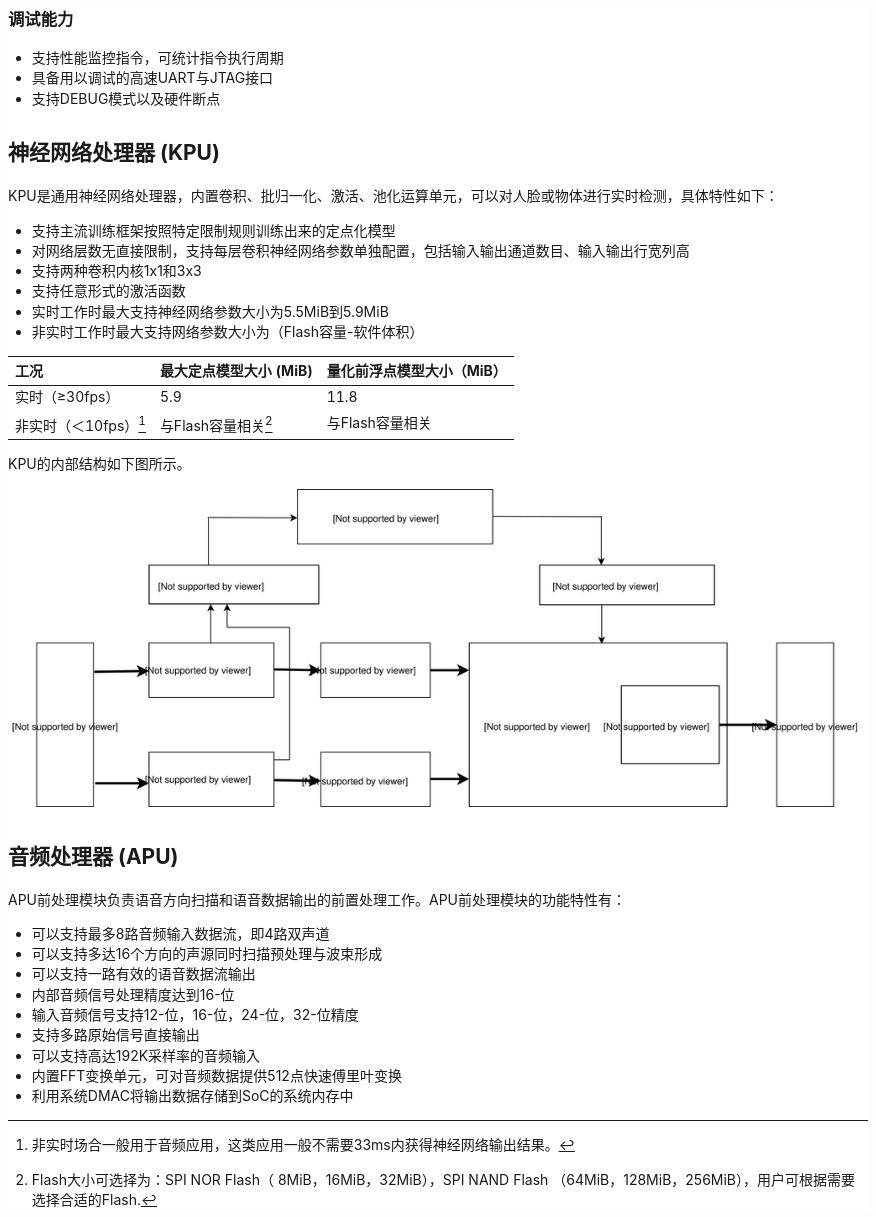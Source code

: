 ### 调试能力

- 支持性能监控指令，可统计指令执行周期
- 具备用以调试的高速UART与JTAG接口
- 支持DEBUG模式以及硬件断点

## 神经网络处理器 (KPU)

KPU是通用神经网络处理器，内置卷积、批归一化、激活、池化运算单元，可以对人脸或物体进行实时检测，具体特性如下：

- 支持主流训练框架按照特定限制规则训练出来的定点化模型
- 对网络层数无直接限制，支持每层卷积神经网络参数单独配置，包括输入输出通道数目、输入输出行宽列高
- 支持两种卷积内核1x1和3x3
- 支持任意形式的激活函数
- 实时工作时最大支持神经网络参数大小为5.5MiB到5.9MiB
- 非实时工作时最大支持网络参数大小为（Flash容量-软件体积）

|           工况            | 最大定点模型大小 (MiB)  | 量化前浮点模型大小（MiB） |
| :------------------------ | :---------------------- | :------------------------ |
| 实时（≥30fps）            | 5.9                     | 11.8                      |
| 非实时（＜10fps）[^audio] | 与Flash容量相关[^flash] | 与Flash容量相关           |

[^audio]: 非实时场合一般用于音频应用，这类应用一般不需要33ms内获得神经网络输出结果。
[^flash]: Flash大小可选择为：SPI NOR Flash（ 8MiB，16MiB，32MiB），SPI NAND Flash （64MiB，128MiB，256MiB），用户可根据需要选择合适的Flash.

KPU的内部结构如下图所示。

![KPU](images/kpu_01.svg)

## 音频处理器 (APU)

APU前处理模块负责语音方向扫描和语音数据输出的前置处理工作。APU前处理模块的功能特性有：

- 可以支持最多8路音频输入数据流，即4路双声道
- 可以支持多达16个方向的声源同时扫描预处理与波束形成
- 可以支持一路有效的语音数据流输出
- 内部音频信号处理精度达到16-位
- 输入音频信号支持12-位，16-位，24-位，32-位精度
- 支持多路原始信号直接输出
- 可以支持高达192K采样率的音频输入
- 内置FFT变换单元，可对音频数据提供512点快速傅里叶变换
- 利用系统DMAC将输出数据存储到SoC的系统内存中

